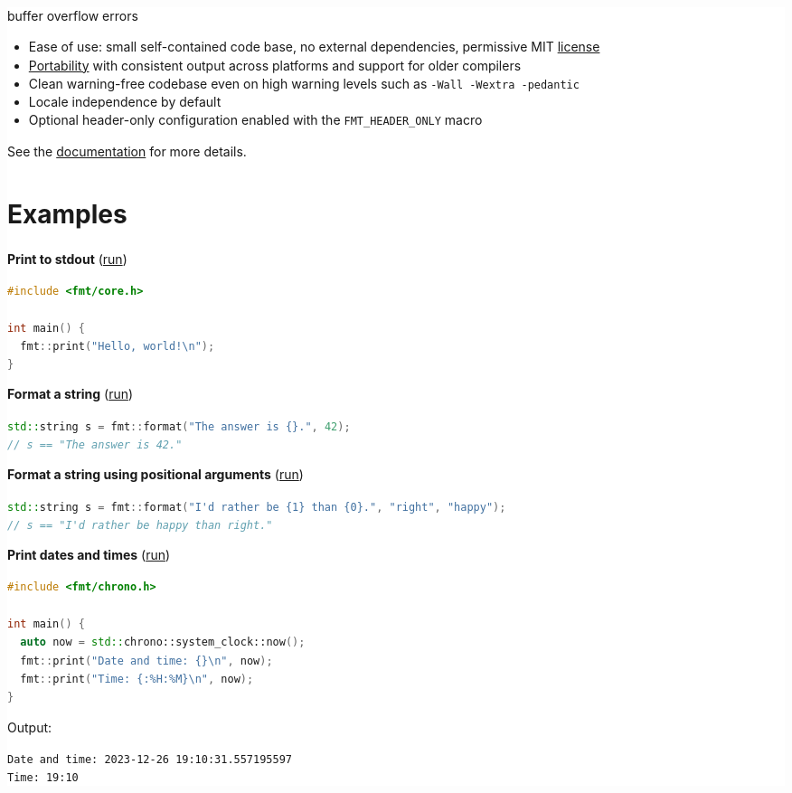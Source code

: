   buffer overflow errors
- Ease of use: small self-contained code base, no external
  dependencies, permissive MIT
  [license](https://github.com/fmtlib/fmt/blob/master/LICENSE.rst)
- [Portability](https://fmt.dev/latest/index.html#portability) with
  consistent output across platforms and support for older compilers
- Clean warning-free codebase even on high warning levels such as
  `-Wall -Wextra -pedantic`
- Locale independence by default
- Optional header-only configuration enabled with the
  `FMT_HEADER_ONLY` macro

See the [documentation](https://fmt.dev) for more details.

# Examples

**Print to stdout** ([run](https://godbolt.org/z/Tevcjh))

``` c++
#include <fmt/core.h>

int main() {
  fmt::print("Hello, world!\n");
}
```

**Format a string** ([run](https://godbolt.org/z/oK8h33))

``` c++
std::string s = fmt::format("The answer is {}.", 42);
// s == "The answer is 42."
```

**Format a string using positional arguments**
([run](https://godbolt.org/z/Yn7Txe))

``` c++
std::string s = fmt::format("I'd rather be {1} than {0}.", "right", "happy");
// s == "I'd rather be happy than right."
```

**Print dates and times** ([run](https://godbolt.org/z/c31ExdY3W))

``` c++
#include <fmt/chrono.h>

int main() {
  auto now = std::chrono::system_clock::now();
  fmt::print("Date and time: {}\n", now);
  fmt::print("Time: {:%H:%M}\n", now);
}
```

Output:

    Date and time: 2023-12-26 19:10:31.557195597
    Time: 19:10
